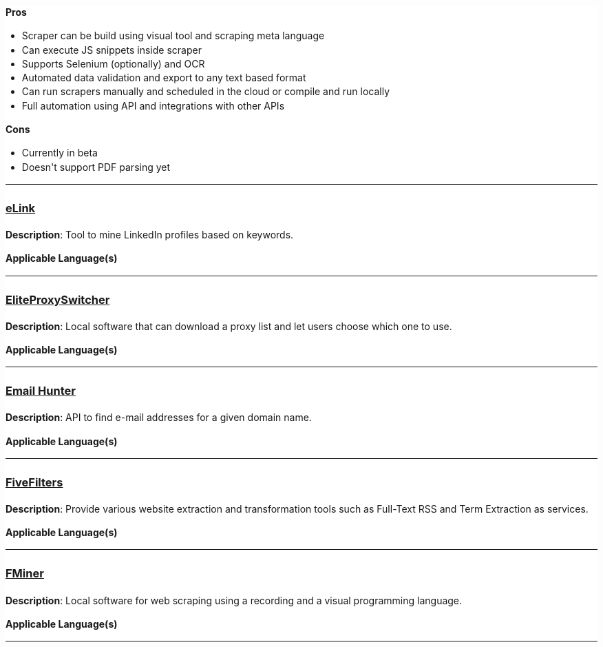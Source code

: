 **Pros**
- Scraper can be build using visual tool and scraping meta language
- Can execute JS snippets inside scraper
- Supports Selenium (optionally) and OCR
- Automated data validation and export to any text based format
- Can run scrapers manually and scheduled in the cloud or compile and run locally
- Full automation using API and integrations with other APIs

**Cons**
- Currently in beta
- Doesn't support PDF parsing yet

---

### [eLink](http://elink.club)

**Description**: Tool to mine LinkedIn profiles based on keywords.

**Applicable Language(s)**

---

### [EliteProxySwitcher](http://www.eliteproxyswitcher.com/)

**Description**: Local software that can download a proxy list and let users choose which one to use.

**Applicable Language(s)**

---

### [Email Hunter](http://emailhunter.co)

**Description**: API to find e-mail addresses for a given domain name.

**Applicable Language(s)**

---

### [FiveFilters](http://fivefilters.org/)

**Description**: Provide various website extraction and transformation tools
such as Full-Text RSS and Term Extraction as services.

**Applicable Language(s)**

---

### [FMiner](http://www.fminer.com/)

**Description**: Local software for web scraping using a recording and a visual programming language.

**Applicable Language(s)**

---